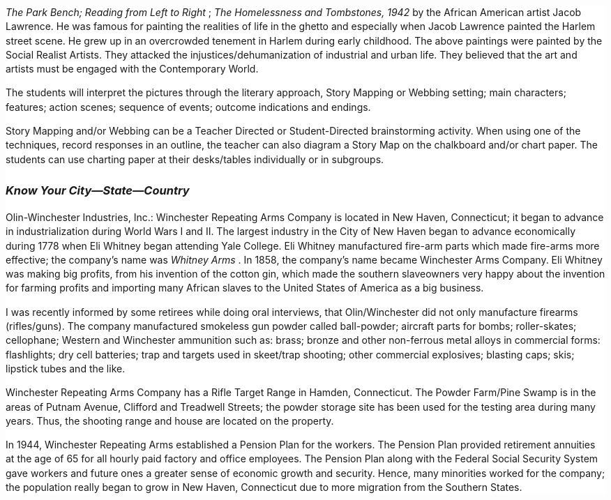   <i>
   The Park Bench;
  </i>
  <i>
   Reading from Left to Right
  </i>
  ;
  <i>
   The Homelessness and Tombstones, 1942
  </i>
  by the African American artist Jacob Lawrence. He was famous for painting the realities of life in the ghetto and especially when Jacob Lawrence painted the Harlem street scene. He grew up in an overcrowded tenement in Harlem during early childhood. The above paintings were painted by the Social Realist Artists. They attacked the injustices/dehumanization of industrial and urban life. They believed that the art and artists must be engaged with the Contemporary World.
 </p>
 <p>
  The students will interpret the pictures through the literary approach, Story Mapping or Webbing setting; main characters; features; action scenes; sequence of events; outcome indications and endings.
 </p>
 <p>
  Story Mapping and/or Webbing can be a Teacher Directed or Student-Directed brainstorming activity. When using one of the techniques, record responses in an outline, the teacher can also diagram a Story Map on the chalkboard and/or chart paper. The students can use charting paper at their desks/tables individually or in subgroups.
 </p>
<h3>
  <i>
   Know Your City—State—Country
  </i>
 </h3>
 Olin-Winchester Industries, Inc.: Winchester Repeating Arms Company is located in New Haven, Connecticut; it began to advance in industrialization during World Wars I and II. The largest industry in the City of New Haven began to advance economically during 1778 when Eli Whitney began attending Yale College. Eli Whitney manufactured fire-arm parts which made fire-arms more effective; the company’s name was
 <i>
  Whitney Arms
 </i>
 . In 1858, the company’s name became Winchester Arms Company. Eli Whitney was making big profits, from his invention of the cotton gin, which made the southern slaveowners very happy about the invention for farming profits and importing many African slaves to the United States of America as a big business.
 <p>
  I was recently informed by some retirees while doing oral interviews, that Olin/Winchester did not only manufacture firearms (rifles/guns). The company manufactured smokeless gun powder called ball-powder; aircraft parts for bombs; roller-skates; cellophane; Western and Winchester ammunition such as: brass; bronze and other non-ferrous metal alloys in commercial forms: flashlights; dry cell batteries; trap and targets used in skeet/trap shooting; other commercial explosives; blasting caps; skis; lipstick tubes and the like.
 </p>
 <p>
  Winchester Repeating Arms Company has a Rifle Target Range in Hamden, Connecticut. The Powder Farm/Pine Swamp is in the areas of Putnam Avenue, Clifford and Treadwell Streets; the powder storage site has been used for the testing area during many years. Thus, the shooting range and house are located on the property.
 </p>
 <p>
  In 1944, Winchester Repeating Arms established a Pension Plan for the workers. The Pension Plan provided retirement annuities at the age of 65 for all hourly paid factory and office employees. The Pension Plan along with the Federal Social Security System gave workers and future ones a greater sense of economic growth and security. Hence, many minorities worked for the company; the population really began to grow in New Haven, Connecticut due to more migration from the Southern States.